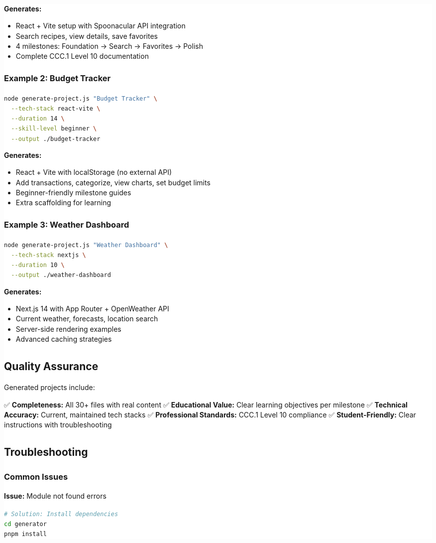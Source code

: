 **Generates:**
- React + Vite setup with Spoonacular API integration
- Search recipes, view details, save favorites
- 4 milestones: Foundation → Search → Favorites → Polish
- Complete CCC.1 Level 10 documentation

### Example 2: Budget Tracker

```bash
node generate-project.js "Budget Tracker" \
  --tech-stack react-vite \
  --duration 14 \
  --skill-level beginner \
  --output ./budget-tracker
```

**Generates:**
- React + Vite with localStorage (no external API)
- Add transactions, categorize, view charts, set budget limits
- Beginner-friendly milestone guides
- Extra scaffolding for learning

### Example 3: Weather Dashboard

```bash
node generate-project.js "Weather Dashboard" \
  --tech-stack nextjs \
  --duration 10 \
  --output ./weather-dashboard
```

**Generates:**
- Next.js 14 with App Router + OpenWeather API
- Current weather, forecasts, location search
- Server-side rendering examples
- Advanced caching strategies

## Quality Assurance

Generated projects include:

✅ **Completeness:** All 30+ files with real content
✅ **Educational Value:** Clear learning objectives per milestone
✅ **Technical Accuracy:** Current, maintained tech stacks
✅ **Professional Standards:** CCC.1 Level 10 compliance
✅ **Student-Friendly:** Clear instructions with troubleshooting

## Troubleshooting

### Common Issues

**Issue:** Module not found errors
```bash
# Solution: Install dependencies
cd generator
pnpm install
```
